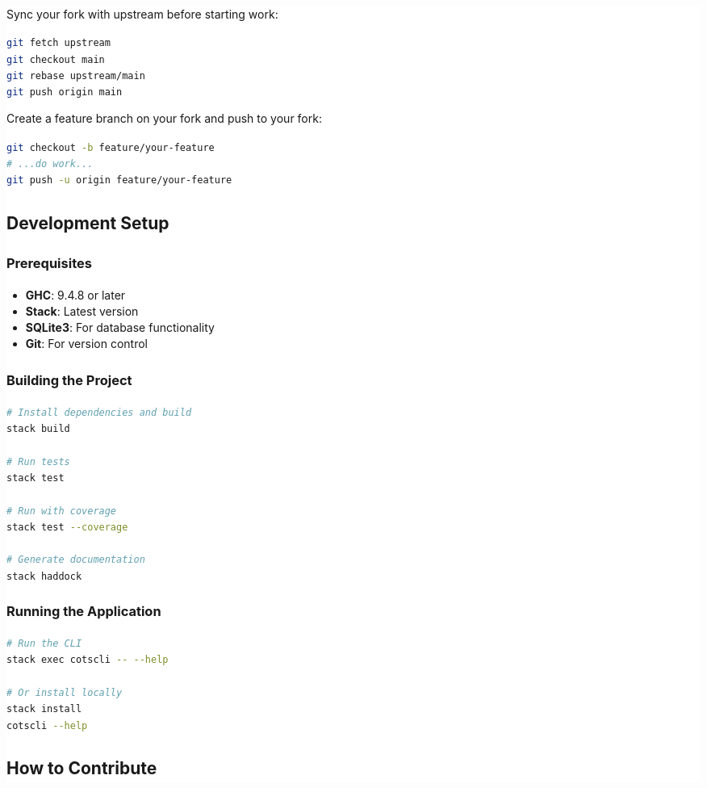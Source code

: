 Sync your fork with upstream before starting work:

```bash
git fetch upstream
git checkout main
git rebase upstream/main
git push origin main
```

Create a feature branch on your fork and push to your fork:

```bash
git checkout -b feature/your-feature
# ...do work...
git push -u origin feature/your-feature
```

## Development Setup

### Prerequisites

- **GHC**: 9.4.8 or later
- **Stack**: Latest version
- **SQLite3**: For database functionality
- **Git**: For version control

### Building the Project

```bash
# Install dependencies and build
stack build

# Run tests
stack test

# Run with coverage
stack test --coverage

# Generate documentation
stack haddock
```

### Running the Application

```bash
# Run the CLI
stack exec cotscli -- --help

# Or install locally
stack install
cotscli --help
```

## How to Contribute
